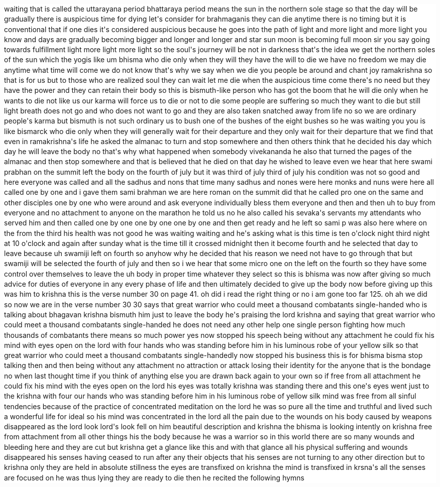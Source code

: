 waiting that is called the uttarayana period bhattaraya period means the sun in the northern sole stage so that the day will be gradually there is auspicious time for dying let's consider for brahmaganis they can die anytime there is no timing but it is conventional that if one dies it's considered auspicious because he goes into the path of light and more light and more light you know and days are gradually becoming bigger and longer and longer and star sun moon is becoming full moon sir you say going towards fulfillment light more light more light so the soul's journey will be not in darkness that's the idea we get the northern soles of the sun which the yogis like um bhisma who die only when they will they have the will to die we have no freedom we may die anytime what time will come we do not know that's why we say when we die you people be around and chant joy ramakrishna so that is for us but to those who are realized soul they can wait let me die when the auspicious time come there's no need but they have the power and they can retain their body so this is bismuth-like person who has got the boom that he will die only when he wants to die not like us our karma will force us to die or not to die some people are suffering so much they want to die but still light breath does not go and who does not want to go and they are also taken snatched away from life no so we are ordinary people's karma but bismuth is not such ordinary us to bush one of the bushes of the eight bushes so he was waiting you you is like bismarck who die only when they will generally wait for their departure and they only wait for their departure that we find that even in ramakrishna's life he asked the almanac to turn and stop somewhere and then others think that he decided his day which day he will leave the body no that's why what happened when somebody vivekananda he also that turned the pages of the almanac and then stop somewhere and that is believed that he died on that day he wished to leave even we hear that here swami prabhan on the summit left the body on the fourth of july but it was third of july third of july his condition was not so good and here everyone was called and all the sadhus and nons that time many sadhus and nones were here monks and nuns were here all called one by one and i gave them sami brahman we are here roman on the summit did that he called pro one on the same and other disciples one by one who were around and ask everyone individually bless them everyone and then and then uh to buy from everyone and no attachment to anyone on the marathon he told us no he also called his sevaka's servants my attendants who served him and then called one by one one by one one by one and then get ready and he left so sami p was also here where on the from the third his health was not good he was waiting waiting and he's asking what is this time is ten o'clock night third night at 10 o'clock and again after sunday what is the time till it crossed midnight then it become fourth and he selected that day to leave because uh swamiji left on fourth so anyhow why he decided that his reason we need not have to go through that but swamiji will be selected the fourth of july and then so i we hear that some micro one on the left on the fourth so they have some control over themselves to leave the uh body in proper time whatever they select so this is bhisma was now after giving so much advice for duties of everyone in any every phase of life and then ultimately decided to give up the body now before giving up this was him to krishna this is the verse number 30 on page 41. oh did i read the right thing or no i am gone too far 125. oh ah we did so now we are in the verse number 30 30 says that great warrior who could meet a thousand combatants single-handed who is talking about bhagavan krishna bismuth him just to leave the body he's praising the lord krishna and saying that great warrior who could meet a thousand combatants single-handed he does not need any other help one single person fighting how much thousands of combatants there means so much power yes now stopped his speech being without any attachment he could fix his mind with eyes open on the lord with four hands who was standing before him in his luminous robe of your yellow silk so that great warrior who could meet a thousand combatants single-handedly now stopped his business this is for bhisma bisma stop talking then and then being without any attachment no attraction or attack losing their identity for the anyone that is the bondage no when last thought time if you think of anything else you are drawn back again to your own so if free from all attachment he could fix his mind with the eyes open on the lord his eyes was totally krishna was standing there and this one's eyes went just to the krishna with four our hands who was standing before him in his luminous robe of yellow silk mind was free from all sinful tendencies because of the practice of concentrated meditation on the lord he was so pure all the time and truthful and lived such a wonderful life for ideal so his mind was concentrated in the lord all the pain due to the wounds on his body caused by weapons disappeared as the lord look lord's look fell on him beautiful description and krishna the bhisma is looking intently on krishna free from attachment from all other things his the body because he was a warrior so in this world there are so many wounds and bleeding here and they are cut but krishna get a glance like this and with that glance all his physical suffering and wounds disappeared his senses having ceased to run after any their objects that his senses are not turning to any other direction but to krishna only they are held in absolute stillness the eyes are transfixed on krishna the mind is transfixed in krsna's all the senses are focused on he was thus lying they are ready to die then he recited the following hymns